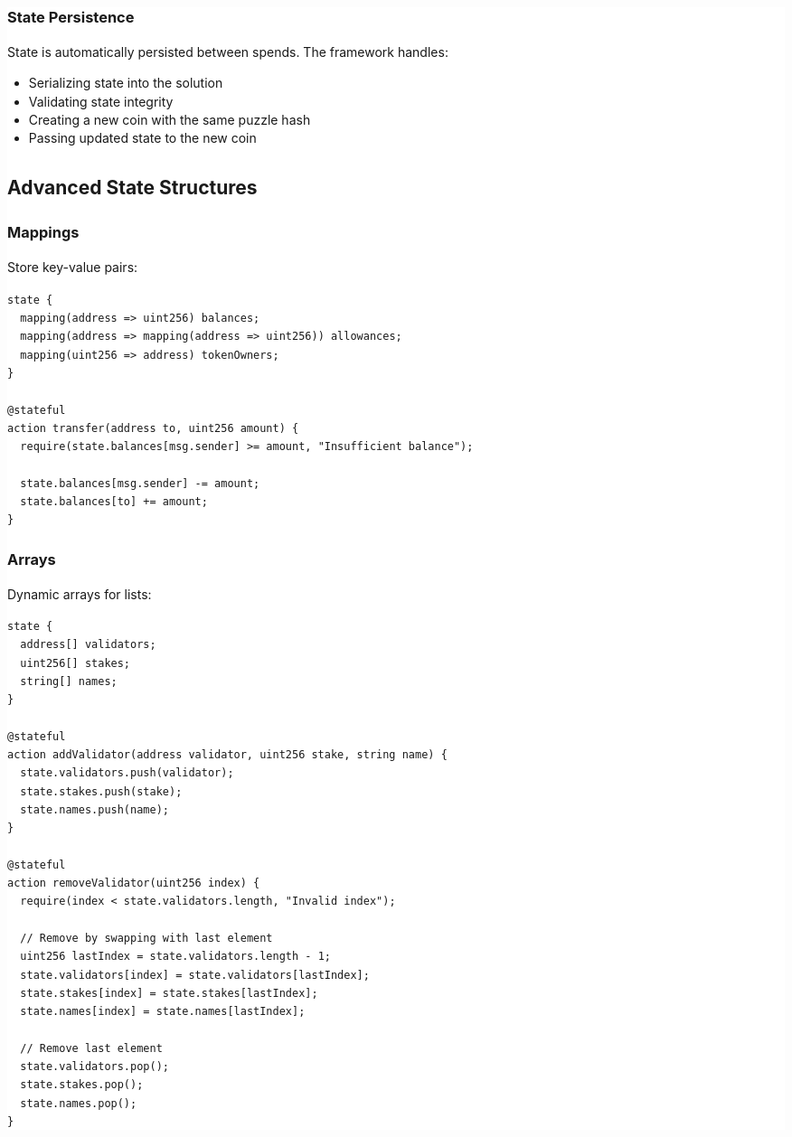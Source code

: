 ### State Persistence

State is automatically persisted between spends. The framework handles:
- Serializing state into the solution
- Validating state integrity
- Creating a new coin with the same puzzle hash
- Passing updated state to the new coin

## Advanced State Structures

### Mappings

Store key-value pairs:

```coinscript
state {
  mapping(address => uint256) balances;
  mapping(address => mapping(address => uint256)) allowances;
  mapping(uint256 => address) tokenOwners;
}

@stateful
action transfer(address to, uint256 amount) {
  require(state.balances[msg.sender] >= amount, "Insufficient balance");
  
  state.balances[msg.sender] -= amount;
  state.balances[to] += amount;
}
```

### Arrays

Dynamic arrays for lists:

```coinscript
state {
  address[] validators;
  uint256[] stakes;
  string[] names;
}

@stateful
action addValidator(address validator, uint256 stake, string name) {
  state.validators.push(validator);
  state.stakes.push(stake);
  state.names.push(name);
}

@stateful
action removeValidator(uint256 index) {
  require(index < state.validators.length, "Invalid index");
  
  // Remove by swapping with last element
  uint256 lastIndex = state.validators.length - 1;
  state.validators[index] = state.validators[lastIndex];
  state.stakes[index] = state.stakes[lastIndex];
  state.names[index] = state.names[lastIndex];
  
  // Remove last element
  state.validators.pop();
  state.stakes.pop();
  state.names.pop();
}
```
